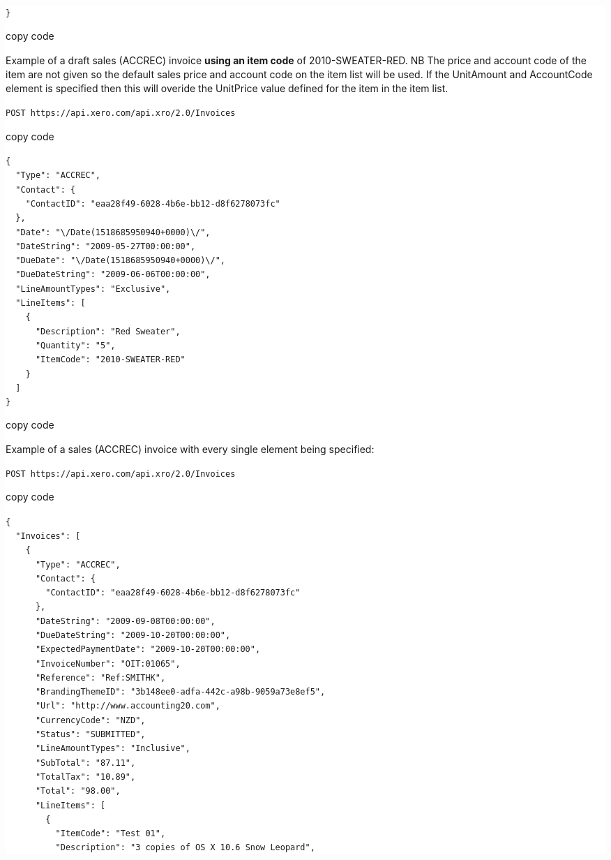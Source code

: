     }
    
    

copy code

Example of a draft sales (ACCREC) invoice **using an item code** of 2010-SWEATER-RED. NB The price and account code of the item are not given so the default sales price and account code on the item list will be used. If the UnitAmount and AccountCode element is specified then this will overide the UnitPrice value defined for the item in the item list.
    
    
    POST https://api.xero.com/api.xro/2.0/Invoices

copy code
    
    
    {
      "Type": "ACCREC",
      "Contact": {
        "ContactID": "eaa28f49-6028-4b6e-bb12-d8f6278073fc"
      },
      "Date": "\/Date(1518685950940+0000)\/",
      "DateString": "2009-05-27T00:00:00",
      "DueDate": "\/Date(1518685950940+0000)\/",
      "DueDateString": "2009-06-06T00:00:00",
      "LineAmountTypes": "Exclusive",
      "LineItems": [
        {
          "Description": "Red Sweater",
          "Quantity": "5",
          "ItemCode": "2010-SWEATER-RED"
        }
      ]
    }
    
    

copy code

Example of a sales (ACCREC) invoice with every single element being specified:
    
    
    POST https://api.xero.com/api.xro/2.0/Invoices

copy code
    
    
    {
      "Invoices": [
        {
          "Type": "ACCREC",
          "Contact": {
            "ContactID": "eaa28f49-6028-4b6e-bb12-d8f6278073fc"
          },
          "DateString": "2009-09-08T00:00:00",
          "DueDateString": "2009-10-20T00:00:00",
          "ExpectedPaymentDate": "2009-10-20T00:00:00",
          "InvoiceNumber": "OIT:01065",
          "Reference": "Ref:SMITHK",
          "BrandingThemeID": "3b148ee0-adfa-442c-a98b-9059a73e8ef5",
          "Url": "http://www.accounting20.com",
          "CurrencyCode": "NZD",
          "Status": "SUBMITTED",
          "LineAmountTypes": "Inclusive",
          "SubTotal": "87.11",
          "TotalTax": "10.89",
          "Total": "98.00",
          "LineItems": [
            {
              "ItemCode": "Test 01",
              "Description": "3 copies of OS X 10.6 Snow Leopard",